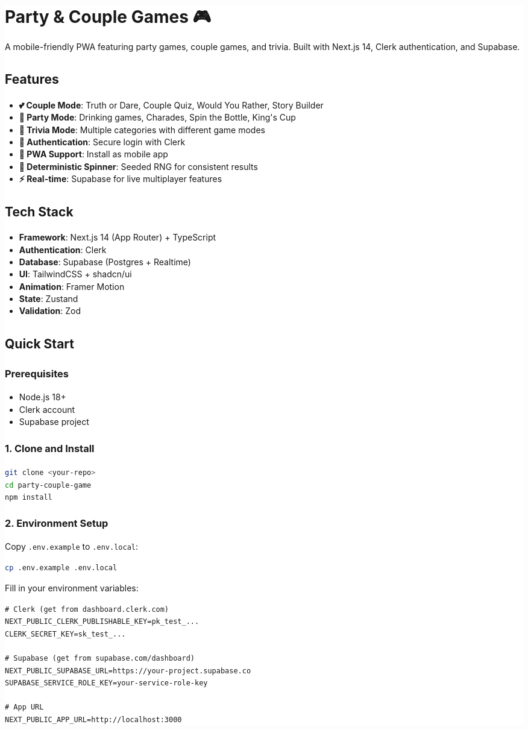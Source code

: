 # Party & Couple Games 🎮

A mobile-friendly PWA featuring party games, couple games, and trivia. Built with Next.js 14, Clerk authentication, and Supabase.

## Features

- **💕 Couple Mode**: Truth or Dare, Couple Quiz, Would You Rather, Story Builder
- **🍻 Party Mode**: Drinking games, Charades, Spin the Bottle, King's Cup
- **🧠 Trivia Mode**: Multiple categories with different game modes
- **🔐 Authentication**: Secure login with Clerk
- **📱 PWA Support**: Install as mobile app
- **🎲 Deterministic Spinner**: Seeded RNG for consistent results
- **⚡ Real-time**: Supabase for live multiplayer features

## Tech Stack

- **Framework**: Next.js 14 (App Router) + TypeScript
- **Authentication**: Clerk
- **Database**: Supabase (Postgres + Realtime)
- **UI**: TailwindCSS + shadcn/ui
- **Animation**: Framer Motion
- **State**: Zustand
- **Validation**: Zod

## Quick Start

### Prerequisites

- Node.js 18+
- Clerk account
- Supabase project

### 1. Clone and Install

```bash
git clone <your-repo>
cd party-couple-game
npm install
```

### 2. Environment Setup

Copy `.env.example` to `.env.local`:

```bash
cp .env.example .env.local
```

Fill in your environment variables:

```env
# Clerk (get from dashboard.clerk.com)
NEXT_PUBLIC_CLERK_PUBLISHABLE_KEY=pk_test_...
CLERK_SECRET_KEY=sk_test_...

# Supabase (get from supabase.com/dashboard)
NEXT_PUBLIC_SUPABASE_URL=https://your-project.supabase.co
SUPABASE_SERVICE_ROLE_KEY=your-service-role-key

# App URL
NEXT_PUBLIC_APP_URL=http://localhost:3000
```
